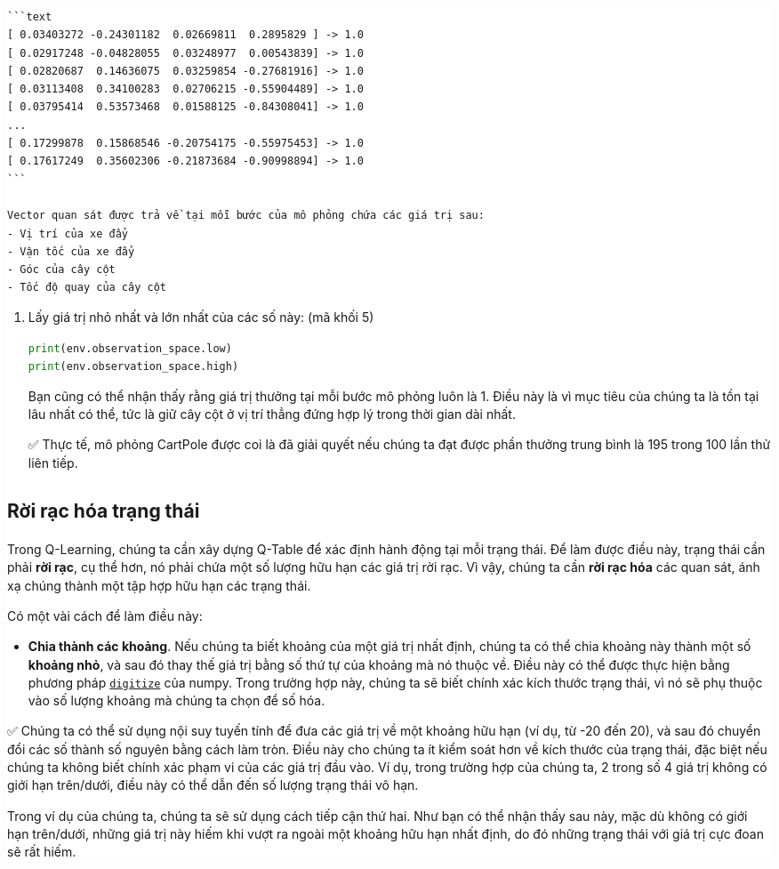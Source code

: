     ```text
    [ 0.03403272 -0.24301182  0.02669811  0.2895829 ] -> 1.0
    [ 0.02917248 -0.04828055  0.03248977  0.00543839] -> 1.0
    [ 0.02820687  0.14636075  0.03259854 -0.27681916] -> 1.0
    [ 0.03113408  0.34100283  0.02706215 -0.55904489] -> 1.0
    [ 0.03795414  0.53573468  0.01588125 -0.84308041] -> 1.0
    ...
    [ 0.17299878  0.15868546 -0.20754175 -0.55975453] -> 1.0
    [ 0.17617249  0.35602306 -0.21873684 -0.90998894] -> 1.0
    ```

    Vector quan sát được trả về tại mỗi bước của mô phỏng chứa các giá trị sau:
    - Vị trí của xe đẩy
    - Vận tốc của xe đẩy
    - Góc của cây cột
    - Tốc độ quay của cây cột

1. Lấy giá trị nhỏ nhất và lớn nhất của các số này: (mã khối 5)

    ```python
    print(env.observation_space.low)
    print(env.observation_space.high)
    ```

    Bạn cũng có thể nhận thấy rằng giá trị thưởng tại mỗi bước mô phỏng luôn là 1. Điều này là vì mục tiêu của chúng ta là tồn tại lâu nhất có thể, tức là giữ cây cột ở vị trí thẳng đứng hợp lý trong thời gian dài nhất.

    ✅ Thực tế, mô phỏng CartPole được coi là đã giải quyết nếu chúng ta đạt được phần thưởng trung bình là 195 trong 100 lần thử liên tiếp.

## Rời rạc hóa trạng thái

Trong Q-Learning, chúng ta cần xây dựng Q-Table để xác định hành động tại mỗi trạng thái. Để làm được điều này, trạng thái cần phải **rời rạc**, cụ thể hơn, nó phải chứa một số lượng hữu hạn các giá trị rời rạc. Vì vậy, chúng ta cần **rời rạc hóa** các quan sát, ánh xạ chúng thành một tập hợp hữu hạn các trạng thái.

Có một vài cách để làm điều này:

- **Chia thành các khoảng**. Nếu chúng ta biết khoảng của một giá trị nhất định, chúng ta có thể chia khoảng này thành một số **khoảng nhỏ**, và sau đó thay thế giá trị bằng số thứ tự của khoảng mà nó thuộc về. Điều này có thể được thực hiện bằng phương pháp [`digitize`](https://numpy.org/doc/stable/reference/generated/numpy.digitize.html) của numpy. Trong trường hợp này, chúng ta sẽ biết chính xác kích thước trạng thái, vì nó sẽ phụ thuộc vào số lượng khoảng mà chúng ta chọn để số hóa.

✅ Chúng ta có thể sử dụng nội suy tuyến tính để đưa các giá trị về một khoảng hữu hạn (ví dụ, từ -20 đến 20), và sau đó chuyển đổi các số thành số nguyên bằng cách làm tròn. Điều này cho chúng ta ít kiểm soát hơn về kích thước của trạng thái, đặc biệt nếu chúng ta không biết chính xác phạm vi của các giá trị đầu vào. Ví dụ, trong trường hợp của chúng ta, 2 trong số 4 giá trị không có giới hạn trên/dưới, điều này có thể dẫn đến số lượng trạng thái vô hạn.

Trong ví dụ của chúng ta, chúng ta sẽ sử dụng cách tiếp cận thứ hai. Như bạn có thể nhận thấy sau này, mặc dù không có giới hạn trên/dưới, những giá trị này hiếm khi vượt ra ngoài một khoảng hữu hạn nhất định, do đó những trạng thái với giá trị cực đoan sẽ rất hiếm.
